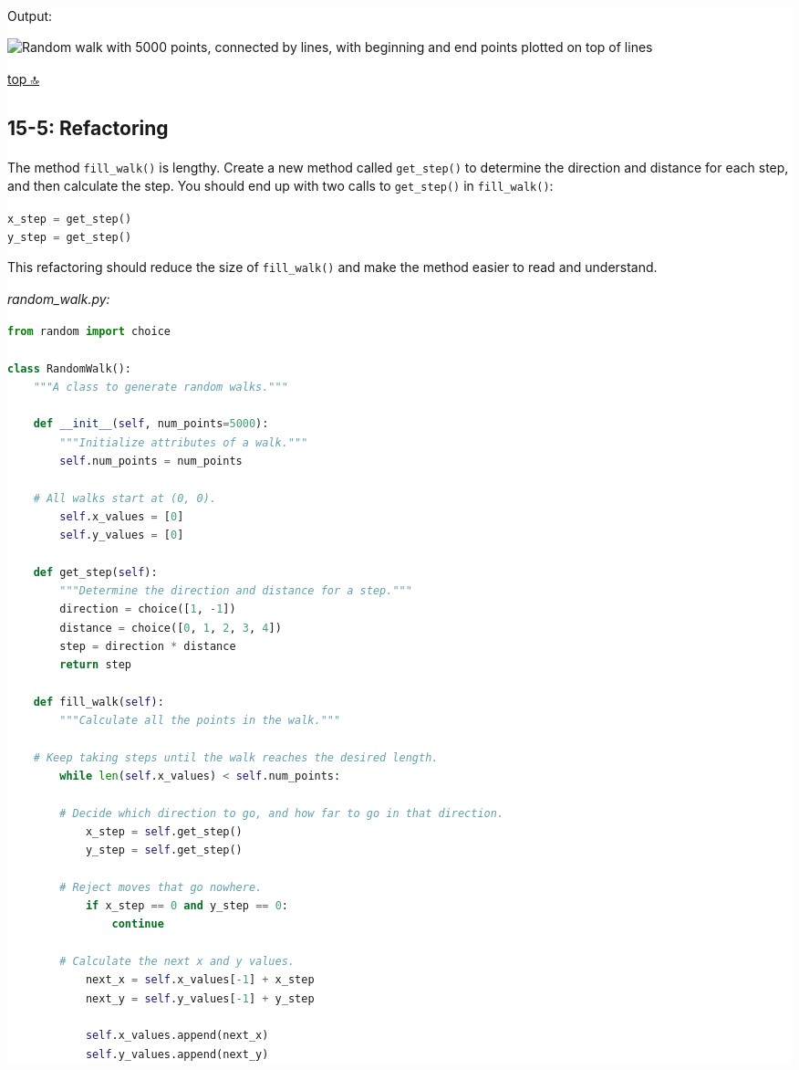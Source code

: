 Output:

![Random walk with 5000 points, connected by lines, with beginning and end points plotted on top of lines](../images/rw_molecular_zorder.png)

[top 🔝](#)

15-5: Refactoring
---

The method `fill_walk()` is lengthy. Create a new method called `get_step()` to determine the direction and distance for each step, and then calculate the step. You should end up with two calls to `get_step()` in `fill_walk()`:

```python
x_step = get_step()
y_step = get_step()
```

This refactoring should reduce the size of `fill_walk()` and make the method easier to read and understand.

*random_walk.py:*

```python
from random import choice

class RandomWalk():
    """A class to generate random walks."""

    def __init__(self, num_points=5000):
        """Initialize attributes of a walk."""
        self.num_points = num_points

    # All walks start at (0, 0).
        self.x_values = [0]
        self.y_values = [0]

    def get_step(self):
        """Determine the direction and distance for a step."""
        direction = choice([1, -1])
        distance = choice([0, 1, 2, 3, 4])
        step = direction * distance
        return step

    def fill_walk(self):
        """Calculate all the points in the walk."""

    # Keep taking steps until the walk reaches the desired length.
        while len(self.x_values) < self.num_points:

        # Decide which direction to go, and how far to go in that direction.
            x_step = self.get_step()
            y_step = self.get_step()

        # Reject moves that go nowhere.
            if x_step == 0 and y_step == 0:
                continue

        # Calculate the next x and y values.
            next_x = self.x_values[-1] + x_step
            next_y = self.y_values[-1] + y_step

            self.x_values.append(next_x)
            self.y_values.append(next_y)
```
